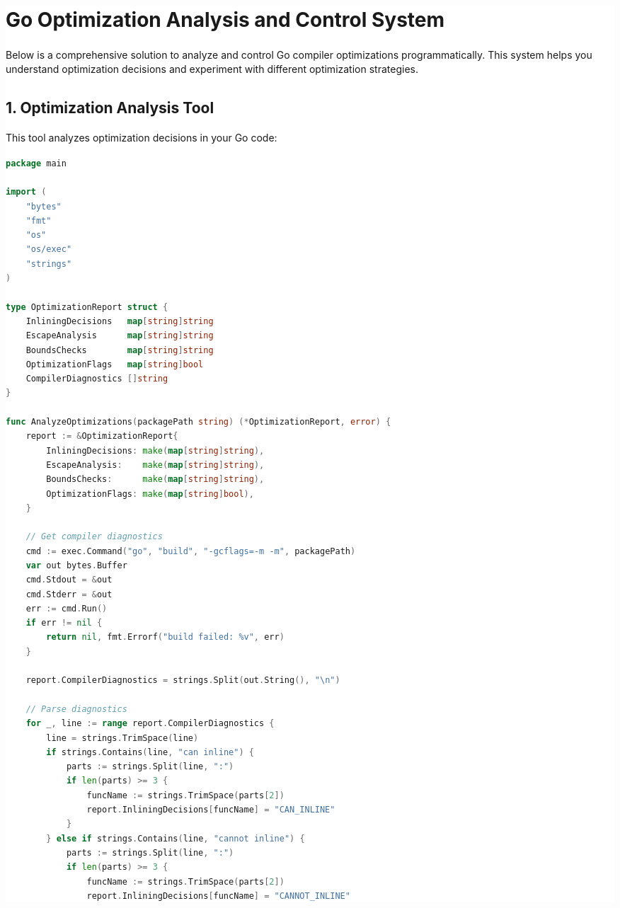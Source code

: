 # Go Optimization Analysis and Control System

Below is a comprehensive solution to analyze and control Go compiler optimizations programmatically. This system helps you understand optimization decisions and experiment with different optimization strategies.

## 1. Optimization Analysis Tool

This tool analyzes optimization decisions in your Go code:

```go
package main

import (
	"bytes"
	"fmt"
	"os"
	"os/exec"
	"strings"
)

type OptimizationReport struct {
	InliningDecisions   map[string]string
	EscapeAnalysis      map[string]string
	BoundsChecks        map[string]string
	OptimizationFlags   map[string]bool
	CompilerDiagnostics []string
}

func AnalyzeOptimizations(packagePath string) (*OptimizationReport, error) {
	report := &OptimizationReport{
		InliningDecisions: make(map[string]string),
		EscapeAnalysis:    make(map[string]string),
		BoundsChecks:      make(map[string]string),
		OptimizationFlags: make(map[string]bool),
	}

	// Get compiler diagnostics
	cmd := exec.Command("go", "build", "-gcflags=-m -m", packagePath)
	var out bytes.Buffer
	cmd.Stdout = &out
	cmd.Stderr = &out
	err := cmd.Run()
	if err != nil {
		return nil, fmt.Errorf("build failed: %v", err)
	}

	report.CompilerDiagnostics = strings.Split(out.String(), "\n")

	// Parse diagnostics
	for _, line := range report.CompilerDiagnostics {
		line = strings.TrimSpace(line)
		if strings.Contains(line, "can inline") {
			parts := strings.Split(line, ":")
			if len(parts) >= 3 {
				funcName := strings.TrimSpace(parts[2])
				report.InliningDecisions[funcName] = "CAN_INLINE"
			}
		} else if strings.Contains(line, "cannot inline") {
			parts := strings.Split(line, ":")
			if len(parts) >= 3 {
				funcName := strings.TrimSpace(parts[2])
				report.InliningDecisions[funcName] = "CANNOT_INLINE"
```